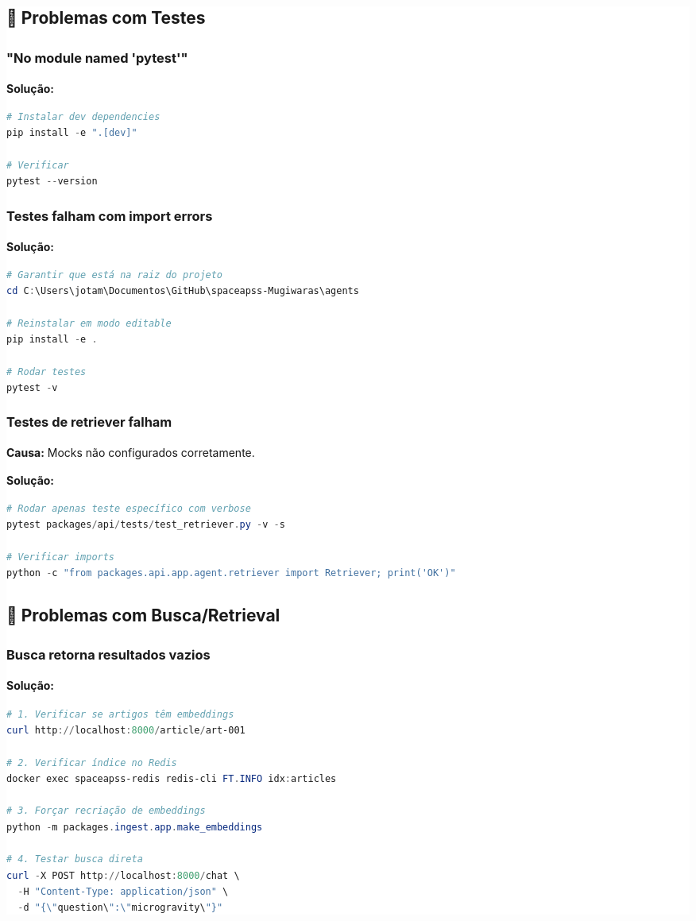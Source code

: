 ## 🧪 Problemas com Testes

### "No module named 'pytest'"
**Solução:**
```powershell
# Instalar dev dependencies
pip install -e ".[dev]"

# Verificar
pytest --version
```

### Testes falham com import errors
**Solução:**
```powershell
# Garantir que está na raiz do projeto
cd C:\Users\jotam\Documentos\GitHub\spaceapss-Mugiwaras\agents

# Reinstalar em modo editable
pip install -e .

# Rodar testes
pytest -v
```

### Testes de retriever falham
**Causa:** Mocks não configurados corretamente.

**Solução:**
```powershell
# Rodar apenas teste específico com verbose
pytest packages/api/tests/test_retriever.py -v -s

# Verificar imports
python -c "from packages.api.app.agent.retriever import Retriever; print('OK')"
```

## 🎯 Problemas com Busca/Retrieval

### Busca retorna resultados vazios
**Solução:**
```powershell
# 1. Verificar se artigos têm embeddings
curl http://localhost:8000/article/art-001

# 2. Verificar índice no Redis
docker exec spaceapss-redis redis-cli FT.INFO idx:articles

# 3. Forçar recriação de embeddings
python -m packages.ingest.app.make_embeddings

# 4. Testar busca direta
curl -X POST http://localhost:8000/chat \
  -H "Content-Type: application/json" \
  -d "{\"question\":\"microgravity\"}"
```
